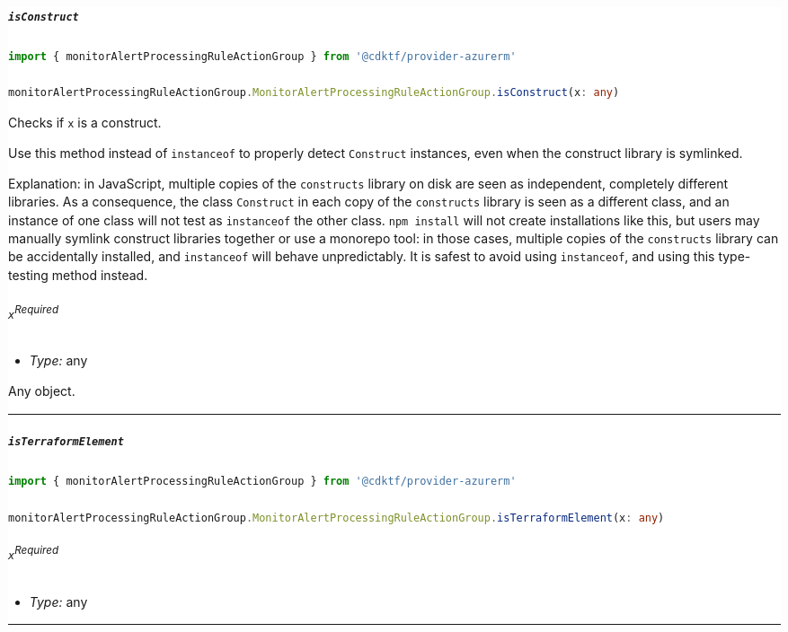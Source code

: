 
##### `isConstruct` <a name="isConstruct" id="@cdktf/provider-azurerm.monitorAlertProcessingRuleActionGroup.MonitorAlertProcessingRuleActionGroup.isConstruct"></a>

```typescript
import { monitorAlertProcessingRuleActionGroup } from '@cdktf/provider-azurerm'

monitorAlertProcessingRuleActionGroup.MonitorAlertProcessingRuleActionGroup.isConstruct(x: any)
```

Checks if `x` is a construct.

Use this method instead of `instanceof` to properly detect `Construct`
instances, even when the construct library is symlinked.

Explanation: in JavaScript, multiple copies of the `constructs` library on
disk are seen as independent, completely different libraries. As a
consequence, the class `Construct` in each copy of the `constructs` library
is seen as a different class, and an instance of one class will not test as
`instanceof` the other class. `npm install` will not create installations
like this, but users may manually symlink construct libraries together or
use a monorepo tool: in those cases, multiple copies of the `constructs`
library can be accidentally installed, and `instanceof` will behave
unpredictably. It is safest to avoid using `instanceof`, and using
this type-testing method instead.

###### `x`<sup>Required</sup> <a name="x" id="@cdktf/provider-azurerm.monitorAlertProcessingRuleActionGroup.MonitorAlertProcessingRuleActionGroup.isConstruct.parameter.x"></a>

- *Type:* any

Any object.

---

##### `isTerraformElement` <a name="isTerraformElement" id="@cdktf/provider-azurerm.monitorAlertProcessingRuleActionGroup.MonitorAlertProcessingRuleActionGroup.isTerraformElement"></a>

```typescript
import { monitorAlertProcessingRuleActionGroup } from '@cdktf/provider-azurerm'

monitorAlertProcessingRuleActionGroup.MonitorAlertProcessingRuleActionGroup.isTerraformElement(x: any)
```

###### `x`<sup>Required</sup> <a name="x" id="@cdktf/provider-azurerm.monitorAlertProcessingRuleActionGroup.MonitorAlertProcessingRuleActionGroup.isTerraformElement.parameter.x"></a>

- *Type:* any

---
